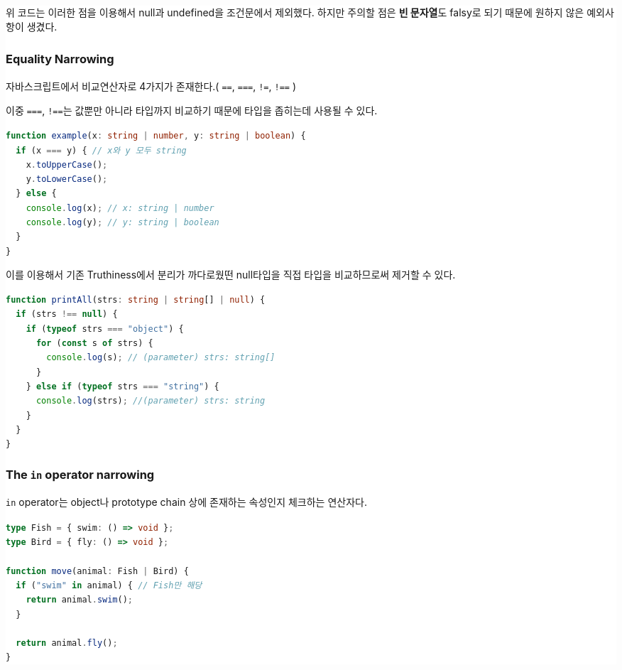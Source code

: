 위 코드는 이러한 점을 이용해서 null과 undefined을 조건문에서 제외했다. 하지만 주의할 점은 **빈 문자열**도 falsy로 되기 때문에 원하지 않은 예외사항이 생겼다.



### Equality Narrowing

자바스크립트에서 비교연산자로 4가지가 존재한다.( `==`, `===`, `!=`, `!==` ) 

이중 `===`, `!==`는 값뿐만 아니라 타입까지 비교하기 때문에 타입을 좁히는데 사용될 수 있다.

```typescript
function example(x: string | number, y: string | boolean) {
  if (x === y) { // x와 y 모두 string
    x.toUpperCase(); 
    y.toLowerCase();
  } else {
    console.log(x); // x: string | number
    console.log(y); // y: string | boolean
  }
}
```

이를 이용해서 기존 Truthiness에서 분리가 까다로웠떤 null타입을 직접 타입을 비교하므로써 제거할 수 있다.

```typescript
function printAll(strs: string | string[] | null) {
  if (strs !== null) {
    if (typeof strs === "object") {
      for (const s of strs) {
        console.log(s); // (parameter) strs: string[]
      }
    } else if (typeof strs === "string") {
      console.log(strs); //(parameter) strs: string
    }
  }
}
```



### The `in` operator narrowing

`in` operator는 object나 prototype chain 상에 존재하는 속성인지 체크하는 연산자다.

```typescript
type Fish = { swim: () => void };
type Bird = { fly: () => void };
 
function move(animal: Fish | Bird) {
  if ("swim" in animal) { // Fish만 해당
    return animal.swim();
  }
 
  return animal.fly();
}
```
